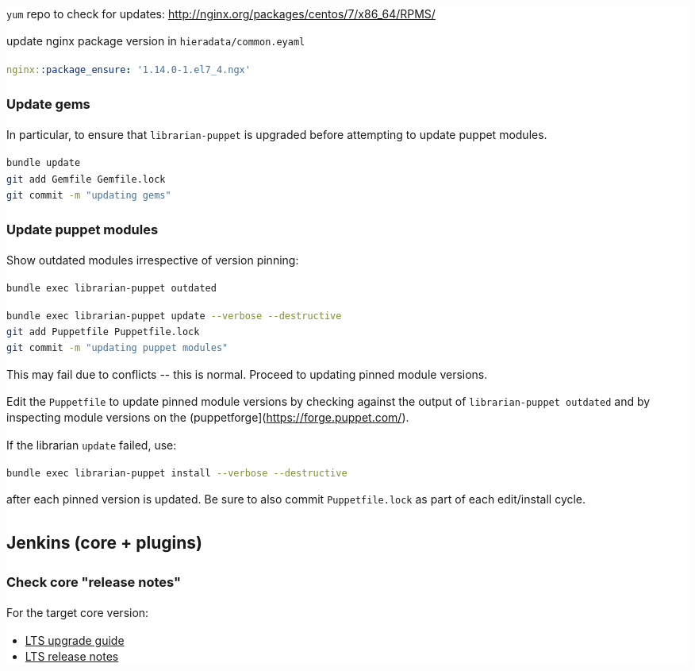 `yum` repo to check for updates:
http://nginx.org/packages/centos/7/x86_64/RPMS/

update nginx package version in `hieradata/common.eyaml`

```yaml
nginx::package_ensure: '1.14.0-1.el7_4.ngx'
```

### Update gems

In particular, to ensure that `librarian-puppet` is upgraded before attempting
to update puppet modules.

```sh
bundle update
git add Gemfile Gemfile.lock
git commit -m "updating gems"
```

### Update puppet modules

Show outdated modules irrespective of version pinning:

```sh
bundle exec librarian-puppet outdated
```

```sh
bundle exec librarian-puppet update --verbose --destructive
git add Puppetfile Puppetfile.lock
git commit -m "updating puppet modules"
```

This may fail due to conflicts -- this is normal.  Proceed to updating pinned
module versions.

Edit the `Puppetfile` to update pinned module versions by checking against the
output of `librarian-puppet outdated` and by inspecting module versions on the
(puppetforge](https://forge.puppet.com/).

If the librarian `update` failed, use:

```sh
bundle exec librarian-puppet install --verbose --destructive
```

after each pinned version is updated.  Be sure to also commit `Puppetfile.lock`
as part of each edit/install cycle.

Jenkins (core + plugins)
---

### Check core "release notes"

For the target core version:

* [LTS upgrade guide](https://jenkins.io/doc/upgrade-guide/)
* [LTS release notes](https://jenkins.io/changelog-stable/)
